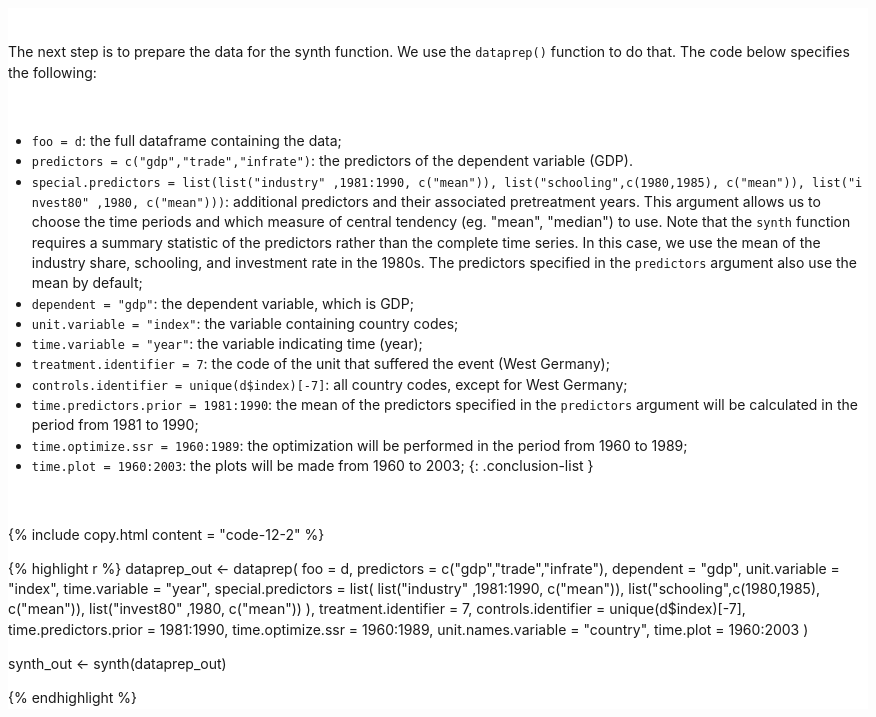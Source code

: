 <br>

The next step is to prepare the data for the synth function. We use the `dataprep()` function to do that. The code below specifies the following:

<br>

- `foo = d`: the full dataframe containing the data;
- `predictors = c("gdp","trade","infrate")`: the predictors of the dependent variable (GDP).
- `special.predictors = list(list("industry" ,1981:1990, c("mean")), list("schooling",c(1980,1985), c("mean")), list("invest80" ,1980, c("mean")))`: additional predictors and their associated pretreatment years. This argument allows us to choose the time periods and which measure of central tendency (eg. "mean", "median") to use. Note that the `synth` function requires a summary statistic of the predictors rather than the complete time series. In this case, we use the mean of the industry share, schooling, and investment rate in the 1980s. The predictors specified in the `predictors` argument also use the mean by default;
- `dependent = "gdp"`: the dependent variable, which is GDP;
- `unit.variable = "index"`: the variable containing country codes;
- `time.variable = "year"`: the variable indicating time (year);
- `treatment.identifier = 7`: the code of the unit that suffered the event (West Germany);
- `controls.identifier = unique(d$index)[-7]`: all country codes, except for West Germany;
- `time.predictors.prior = 1981:1990`: the mean of the predictors specified in the `predictors` argument will be calculated in the period from 1981 to 1990;
- `time.optimize.ssr = 1960:1989`: the optimization will be performed in the period from 1960 to 1989;
- `time.plot = 1960:2003`: the plots will be made from 1960 to 2003;
{: .conclusion-list }


<br>

{% include copy.html content = "code-12-2" %}
<div id = "code-12-2">
{% highlight r %}
dataprep_out <-
  dataprep(
    foo = d,
    predictors    = c("gdp","trade","infrate"),
    dependent     = "gdp",
    unit.variable = "index",
    time.variable = "year",
    special.predictors = list(
      list("industry" ,1981:1990, c("mean")),
      list("schooling",c(1980,1985), c("mean")),
      list("invest80" ,1980, c("mean"))
    ),
    treatment.identifier = 7,
    controls.identifier = unique(d$index)[-7],
    time.predictors.prior = 1981:1990,
    time.optimize.ssr = 1960:1989,
    unit.names.variable = "country",
    time.plot = 1960:2003
  )

synth_out <- synth(dataprep_out)


{% endhighlight %}
</div>
